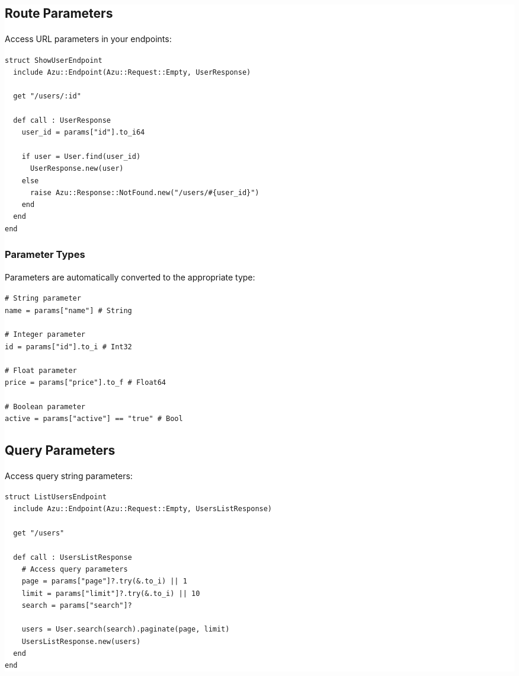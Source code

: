 ## Route Parameters

Access URL parameters in your endpoints:

```crystal
struct ShowUserEndpoint
  include Azu::Endpoint(Azu::Request::Empty, UserResponse)

  get "/users/:id"

  def call : UserResponse
    user_id = params["id"].to_i64

    if user = User.find(user_id)
      UserResponse.new(user)
    else
      raise Azu::Response::NotFound.new("/users/#{user_id}")
    end
  end
end
```

### Parameter Types

Parameters are automatically converted to the appropriate type:

```crystal
# String parameter
name = params["name"] # String

# Integer parameter
id = params["id"].to_i # Int32

# Float parameter
price = params["price"].to_f # Float64

# Boolean parameter
active = params["active"] == "true" # Bool
```

## Query Parameters

Access query string parameters:

```crystal
struct ListUsersEndpoint
  include Azu::Endpoint(Azu::Request::Empty, UsersListResponse)

  get "/users"

  def call : UsersListResponse
    # Access query parameters
    page = params["page"]?.try(&.to_i) || 1
    limit = params["limit"]?.try(&.to_i) || 10
    search = params["search"]?

    users = User.search(search).paginate(page, limit)
    UsersListResponse.new(users)
  end
end
```
